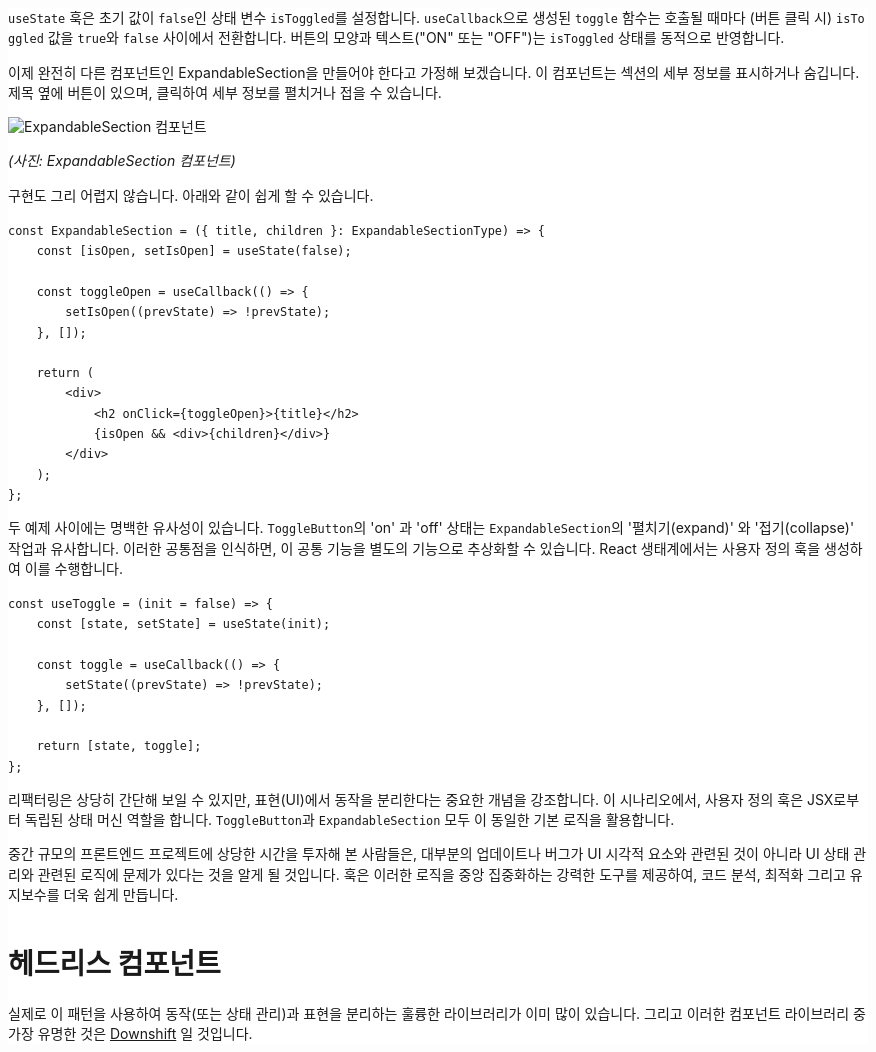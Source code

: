 `useState` 훅은 초기 값이 `false`인 상태 변수 `isToggled`를 설정합니다. `useCallback`으로 생성된 `toggle` 함수는 호출될 때마다 (버튼 클릭 시) `isToggled` 값을 `true`와 `false` 사이에서 전환합니다. 버튼의 모양과 텍스트("ON" 또는 "OFF")는 `isToggled` 상태를 동적으로 반영합니다.

이제 완전히 다른 컴포넌트인 ExpandableSection을 만들어야 한다고 가정해 보겠습니다. 이 컴포넌트는 섹션의 세부 정보를 표시하거나 숨깁니다. 제목 옆에 버튼이 있으며, 클릭하여 세부 정보를 펼치거나 접을 수 있습니다.

![ExpandableSection 컴포넌트](https://miro.medium.com/v2/resize:fit:720/format:webp/1*-2r7tI3HODG8znIbGcZ_gg.png)

_(사진: ExpandableSection 컴포넌트)_

구현도 그리 어렵지 않습니다. 아래와 같이 쉽게 할 수 있습니다.

```tsx
const ExpandableSection = ({ title, children }: ExpandableSectionType) => {
	const [isOpen, setIsOpen] = useState(false);

	const toggleOpen = useCallback(() => {
		setIsOpen((prevState) => !prevState);
	}, []);

	return (
		<div>
			<h2 onClick={toggleOpen}>{title}</h2>
			{isOpen && <div>{children}</div>}
		</div>
	);
};
```

두 예제 사이에는 명백한 유사성이 있습니다. `ToggleButton`의 'on' 과 'off' 상태는 `ExpandableSection`의 '펼치기(expand)' 와 '접기(collapse)' 작업과 유사합니다. 이러한 공통점을 인식하면, 이 공통 기능을 별도의 기능으로 추상화할 수 있습니다. React 생태계에서는 사용자 정의 훅을 생성하여 이를 수행합니다.

```tsx
const useToggle = (init = false) => {
	const [state, setState] = useState(init);

	const toggle = useCallback(() => {
		setState((prevState) => !prevState);
	}, []);

	return [state, toggle];
};
```

리팩터링은 상당히 간단해 보일 수 있지만, 표현(UI)에서 동작을 분리한다는 중요한 개념을 강조합니다. 이 시나리오에서, 사용자 정의 훅은 JSX로부터 독립된 상태 머신 역할을 합니다. `ToggleButton`과 `ExpandableSection` 모두 이 동일한 기본 로직을 활용합니다.

중간 규모의 프론트엔드 프로젝트에 상당한 시간을 투자해 본 사람들은, 대부분의 업데이트나 버그가 UI 시각적 요소와 관련된 것이 아니라 UI 상태 관리와 관련된 로직에 문제가 있다는 것을 알게 될 것입니다. 훅은 이러한 로직을 중앙 집중화하는 강력한 도구를 제공하여, 코드 분석, 최적화 그리고 유지보수를 더욱 쉽게 만듭니다.

# 헤드리스 컴포넌트

실제로 이 패턴을 사용하여 동작(또는 상태 관리)과 표현을 분리하는 훌륭한 라이브러리가 이미 많이 있습니다. 그리고 이러한 컴포넌트 라이브러리 중 가장 유명한 것은 [Downshift](https://www.downshift-js.com/) 일 것입니다.

